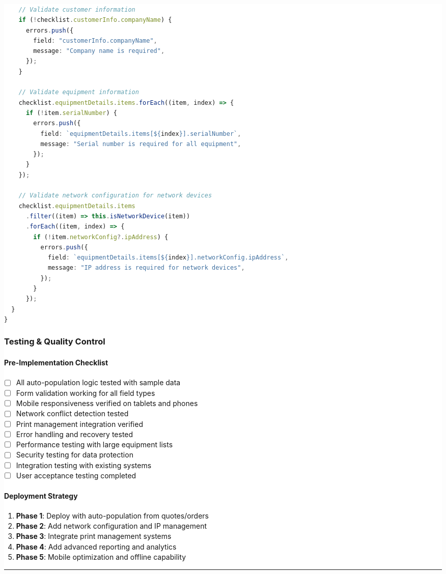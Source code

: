 ```typescript
    // Validate customer information
    if (!checklist.customerInfo.companyName) {
      errors.push({
        field: "customerInfo.companyName",
        message: "Company name is required",
      });
    }

    // Validate equipment information
    checklist.equipmentDetails.items.forEach((item, index) => {
      if (!item.serialNumber) {
        errors.push({
          field: `equipmentDetails.items[${index}].serialNumber`,
          message: "Serial number is required for all equipment",
        });
      }
    });

    // Validate network configuration for network devices
    checklist.equipmentDetails.items
      .filter((item) => this.isNetworkDevice(item))
      .forEach((item, index) => {
        if (!item.networkConfig?.ipAddress) {
          errors.push({
            field: `equipmentDetails.items[${index}].networkConfig.ipAddress`,
            message: "IP address is required for network devices",
          });
        }
      });
  }
}
```

### Testing & Quality Control

#### Pre-Implementation Checklist

- [ ] All auto-population logic tested with sample data
- [ ] Form validation working for all field types
- [ ] Mobile responsiveness verified on tablets and phones
- [ ] Network conflict detection tested
- [ ] Print management integration verified
- [ ] Error handling and recovery tested
- [ ] Performance testing with large equipment lists
- [ ] Security testing for data protection
- [ ] Integration testing with existing systems
- [ ] User acceptance testing completed

#### Deployment Strategy

1. **Phase 1**: Deploy with auto-population from quotes/orders
2. **Phase 2**: Add network configuration and IP management
3. **Phase 3**: Integrate print management systems
4. **Phase 4**: Add advanced reporting and analytics
5. **Phase 5**: Mobile optimization and offline capability

---